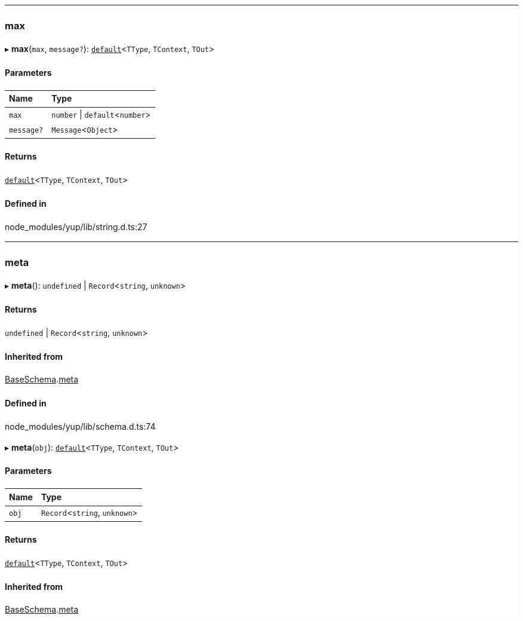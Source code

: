 ___

### max

▸ **max**(`max`, `message?`): [`default`](yupEth.default.md)<`TType`, `TContext`, `TOut`\>

#### Parameters

| Name | Type |
| :------ | :------ |
| `max` | `number` \| `default`<`number`\> |
| `message?` | `Message`<`Object`\> |

#### Returns

[`default`](yupEth.default.md)<`TType`, `TContext`, `TOut`\>

#### Defined in

node_modules/yup/lib/string.d.ts:27

___

### meta

▸ **meta**(): `undefined` \| `Record`<`string`, `unknown`\>

#### Returns

`undefined` \| `Record`<`string`, `unknown`\>

#### Inherited from

[BaseSchema](yupEth.BaseSchema.md).[meta](yupEth.BaseSchema.md#meta)

#### Defined in

node_modules/yup/lib/schema.d.ts:74

▸ **meta**(`obj`): [`default`](yupEth.default.md)<`TType`, `TContext`, `TOut`\>

#### Parameters

| Name | Type |
| :------ | :------ |
| `obj` | `Record`<`string`, `unknown`\> |

#### Returns

[`default`](yupEth.default.md)<`TType`, `TContext`, `TOut`\>

#### Inherited from

[BaseSchema](yupEth.BaseSchema.md).[meta](yupEth.BaseSchema.md#meta)
